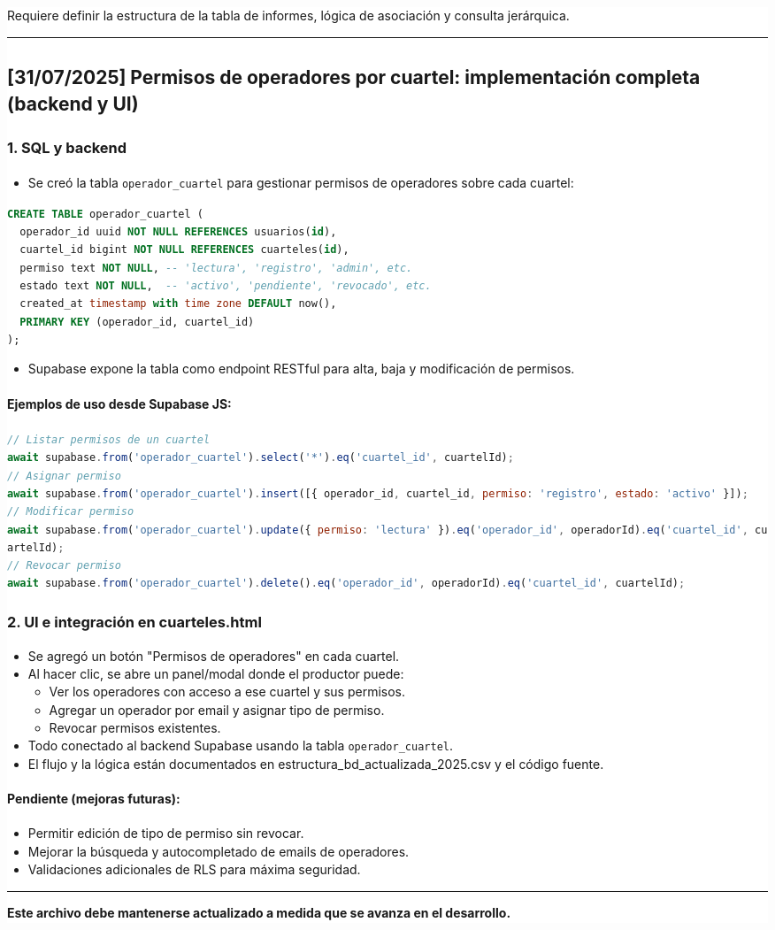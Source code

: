 Requiere definir la estructura de la tabla de informes, lógica de asociación y consulta jerárquica.


---

## [31/07/2025] Permisos de operadores por cuartel: implementación completa (backend y UI)

### 1. SQL y backend

- Se creó la tabla `operador_cuartel` para gestionar permisos de operadores sobre cada cuartel:

```sql
CREATE TABLE operador_cuartel (
  operador_id uuid NOT NULL REFERENCES usuarios(id),
  cuartel_id bigint NOT NULL REFERENCES cuarteles(id),
  permiso text NOT NULL, -- 'lectura', 'registro', 'admin', etc.
  estado text NOT NULL,  -- 'activo', 'pendiente', 'revocado', etc.
  created_at timestamp with time zone DEFAULT now(),
  PRIMARY KEY (operador_id, cuartel_id)
);
```

- Supabase expone la tabla como endpoint RESTful para alta, baja y modificación de permisos.

#### Ejemplos de uso desde Supabase JS:

```js
// Listar permisos de un cuartel
await supabase.from('operador_cuartel').select('*').eq('cuartel_id', cuartelId);
// Asignar permiso
await supabase.from('operador_cuartel').insert([{ operador_id, cuartel_id, permiso: 'registro', estado: 'activo' }]);
// Modificar permiso
await supabase.from('operador_cuartel').update({ permiso: 'lectura' }).eq('operador_id', operadorId).eq('cuartel_id', cuartelId);
// Revocar permiso
await supabase.from('operador_cuartel').delete().eq('operador_id', operadorId).eq('cuartel_id', cuartelId);
```

### 2. UI e integración en cuarteles.html

- Se agregó un botón "Permisos de operadores" en cada cuartel.
- Al hacer clic, se abre un panel/modal donde el productor puede:
  - Ver los operadores con acceso a ese cuartel y sus permisos.
  - Agregar un operador por email y asignar tipo de permiso.
  - Revocar permisos existentes.
- Todo conectado al backend Supabase usando la tabla `operador_cuartel`.
- El flujo y la lógica están documentados en estructura_bd_actualizada_2025.csv y el código fuente.

#### Pendiente (mejoras futuras):
- Permitir edición de tipo de permiso sin revocar.
- Mejorar la búsqueda y autocompletado de emails de operadores.
- Validaciones adicionales de RLS para máxima seguridad.

---


**Este archivo debe mantenerse actualizado a medida que se avanza en el desarrollo.**